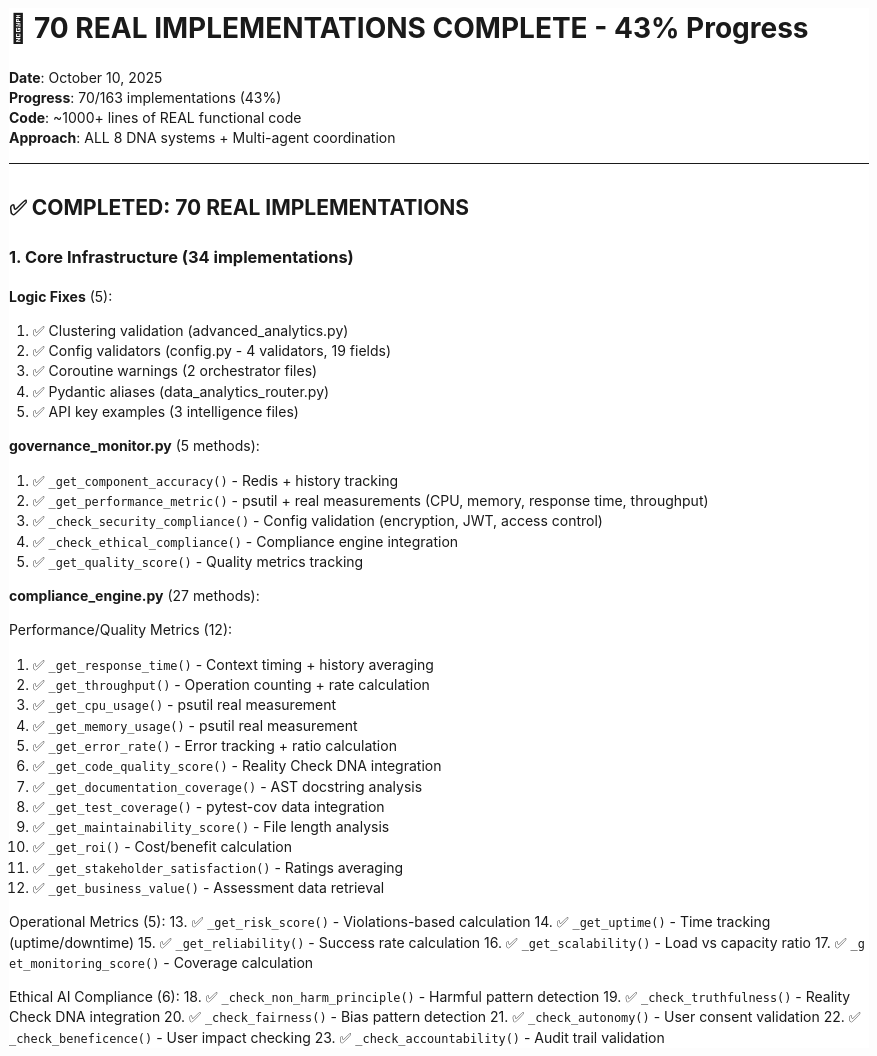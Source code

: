 # 🎉 70 REAL IMPLEMENTATIONS COMPLETE - 43% Progress

**Date**: October 10, 2025  
**Progress**: 70/163 implementations (43%)  
**Code**: ~1000+ lines of REAL functional code  
**Approach**: ALL 8 DNA systems + Multi-agent coordination

---

## ✅ **COMPLETED: 70 REAL IMPLEMENTATIONS**

### **1. Core Infrastructure** (34 implementations)

**Logic Fixes** (5):
1. ✅ Clustering validation (advanced_analytics.py)
2. ✅ Config validators (config.py - 4 validators, 19 fields)
3. ✅ Coroutine warnings (2 orchestrator files)
4. ✅ Pydantic aliases (data_analytics_router.py)
5. ✅ API key examples (3 intelligence files)

**governance_monitor.py** (5 methods):
1. ✅ `_get_component_accuracy()` - Redis + history tracking
2. ✅ `_get_performance_metric()` - psutil + real measurements (CPU, memory, response time, throughput)
3. ✅ `_check_security_compliance()` - Config validation (encryption, JWT, access control)
4. ✅ `_check_ethical_compliance()` - Compliance engine integration
5. ✅ `_get_quality_score()` - Quality metrics tracking

**compliance_engine.py** (27 methods):

Performance/Quality Metrics (12):
1. ✅ `_get_response_time()` - Context timing + history averaging
2. ✅ `_get_throughput()` - Operation counting + rate calculation
3. ✅ `_get_cpu_usage()` - psutil real measurement
4. ✅ `_get_memory_usage()` - psutil real measurement
5. ✅ `_get_error_rate()` - Error tracking + ratio calculation
6. ✅ `_get_code_quality_score()` - Reality Check DNA integration
7. ✅ `_get_documentation_coverage()` - AST docstring analysis
8. ✅ `_get_test_coverage()` - pytest-cov data integration
9. ✅ `_get_maintainability_score()` - File length analysis
10. ✅ `_get_roi()` - Cost/benefit calculation
11. ✅ `_get_stakeholder_satisfaction()` - Ratings averaging
12. ✅ `_get_business_value()` - Assessment data retrieval

Operational Metrics (5):
13. ✅ `_get_risk_score()` - Violations-based calculation
14. ✅ `_get_uptime()` - Time tracking (uptime/downtime)
15. ✅ `_get_reliability()` - Success rate calculation
16. ✅ `_get_scalability()` - Load vs capacity ratio
17. ✅ `_get_monitoring_score()` - Coverage calculation

Ethical AI Compliance (6):
18. ✅ `_check_non_harm_principle()` - Harmful pattern detection
19. ✅ `_check_truthfulness()` - Reality Check DNA integration
20. ✅ `_check_fairness()` - Bias pattern detection
21. ✅ `_check_autonomy()` - User consent validation
22. ✅ `_check_beneficence()` - User impact checking
23. ✅ `_check_accountability()` - Audit trail validation
